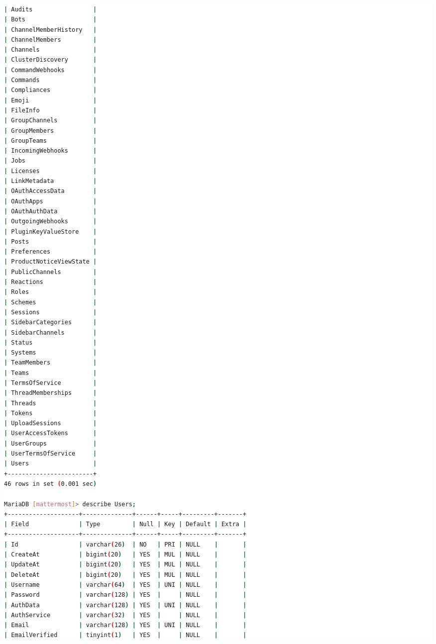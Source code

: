 ```bash
| Audits                 |
| Bots                   |
| ChannelMemberHistory   |
| ChannelMembers         |
| Channels               |
| ClusterDiscovery       |
| CommandWebhooks        |
| Commands               |
| Compliances            |
| Emoji                  |
| FileInfo               |
| GroupChannels          |
| GroupMembers           |
| GroupTeams             |
| IncomingWebhooks       |
| Jobs                   |
| Licenses               |
| LinkMetadata           |
| OAuthAccessData        |
| OAuthApps              |
| OAuthAuthData          |
| OutgoingWebhooks       |
| PluginKeyValueStore    |
| Posts                  |
| Preferences            |
| ProductNoticeViewState |
| PublicChannels         |
| Reactions              |
| Roles                  |
| Schemes                |
| Sessions               |
| SidebarCategories      |
| SidebarChannels        |
| Status                 |
| Systems                |
| TeamMembers            |
| Teams                  |
| TermsOfService         |
| ThreadMemberships      |
| Threads                |
| Tokens                 |
| UploadSessions         |
| UserAccessTokens       |
| UserGroups             |
| UserTermsOfService     |
| Users                  |
+------------------------+
46 rows in set (0.001 sec)

MariaDB [mattermost]> describe Users;
+--------------------+--------------+------+-----+---------+-------+
| Field              | Type         | Null | Key | Default | Extra |
+--------------------+--------------+------+-----+---------+-------+
| Id                 | varchar(26)  | NO   | PRI | NULL    |       |
| CreateAt           | bigint(20)   | YES  | MUL | NULL    |       |
| UpdateAt           | bigint(20)   | YES  | MUL | NULL    |       |
| DeleteAt           | bigint(20)   | YES  | MUL | NULL    |       |
| Username           | varchar(64)  | YES  | UNI | NULL    |       |
| Password           | varchar(128) | YES  |     | NULL    |       |
| AuthData           | varchar(128) | YES  | UNI | NULL    |       |
| AuthService        | varchar(32)  | YES  |     | NULL    |       |
| Email              | varchar(128) | YES  | UNI | NULL    |       |
| EmailVerified      | tinyint(1)   | YES  |     | NULL    |       |
```